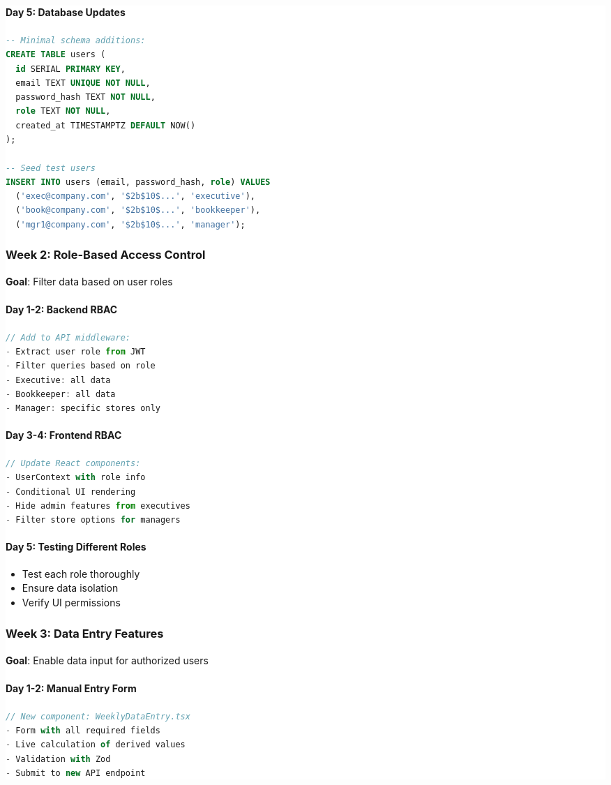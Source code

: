 #### Day 5: Database Updates
```sql
-- Minimal schema additions:
CREATE TABLE users (
  id SERIAL PRIMARY KEY,
  email TEXT UNIQUE NOT NULL,
  password_hash TEXT NOT NULL,
  role TEXT NOT NULL,
  created_at TIMESTAMPTZ DEFAULT NOW()
);

-- Seed test users
INSERT INTO users (email, password_hash, role) VALUES
  ('exec@company.com', '$2b$10$...', 'executive'),
  ('book@company.com', '$2b$10$...', 'bookkeeper'),
  ('mgr1@company.com', '$2b$10$...', 'manager');
```

### Week 2: Role-Based Access Control
**Goal**: Filter data based on user roles

#### Day 1-2: Backend RBAC
```typescript
// Add to API middleware:
- Extract user role from JWT
- Filter queries based on role
- Executive: all data
- Bookkeeper: all data
- Manager: specific stores only
```

#### Day 3-4: Frontend RBAC
```typescript
// Update React components:
- UserContext with role info
- Conditional UI rendering
- Hide admin features from executives
- Filter store options for managers
```

#### Day 5: Testing Different Roles
- Test each role thoroughly
- Ensure data isolation
- Verify UI permissions

### Week 3: Data Entry Features
**Goal**: Enable data input for authorized users

#### Day 1-2: Manual Entry Form
```typescript
// New component: WeeklyDataEntry.tsx
- Form with all required fields
- Live calculation of derived values
- Validation with Zod
- Submit to new API endpoint
```
